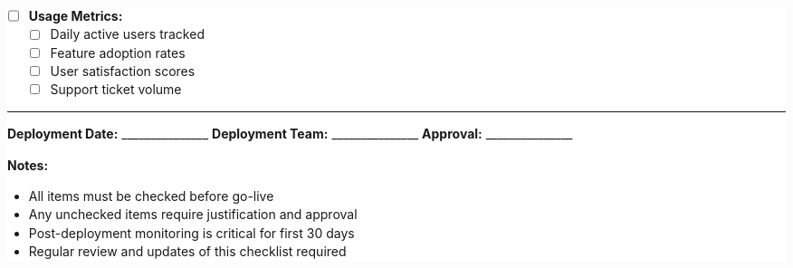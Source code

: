 - [ ] **Usage Metrics:**
  - [ ] Daily active users tracked
  - [ ] Feature adoption rates
  - [ ] User satisfaction scores
  - [ ] Support ticket volume

---

**Deployment Date:** _______________
**Deployment Team:** _______________
**Approval:** _______________

**Notes:**
- All items must be checked before go-live
- Any unchecked items require justification and approval
- Post-deployment monitoring is critical for first 30 days
- Regular review and updates of this checklist required 